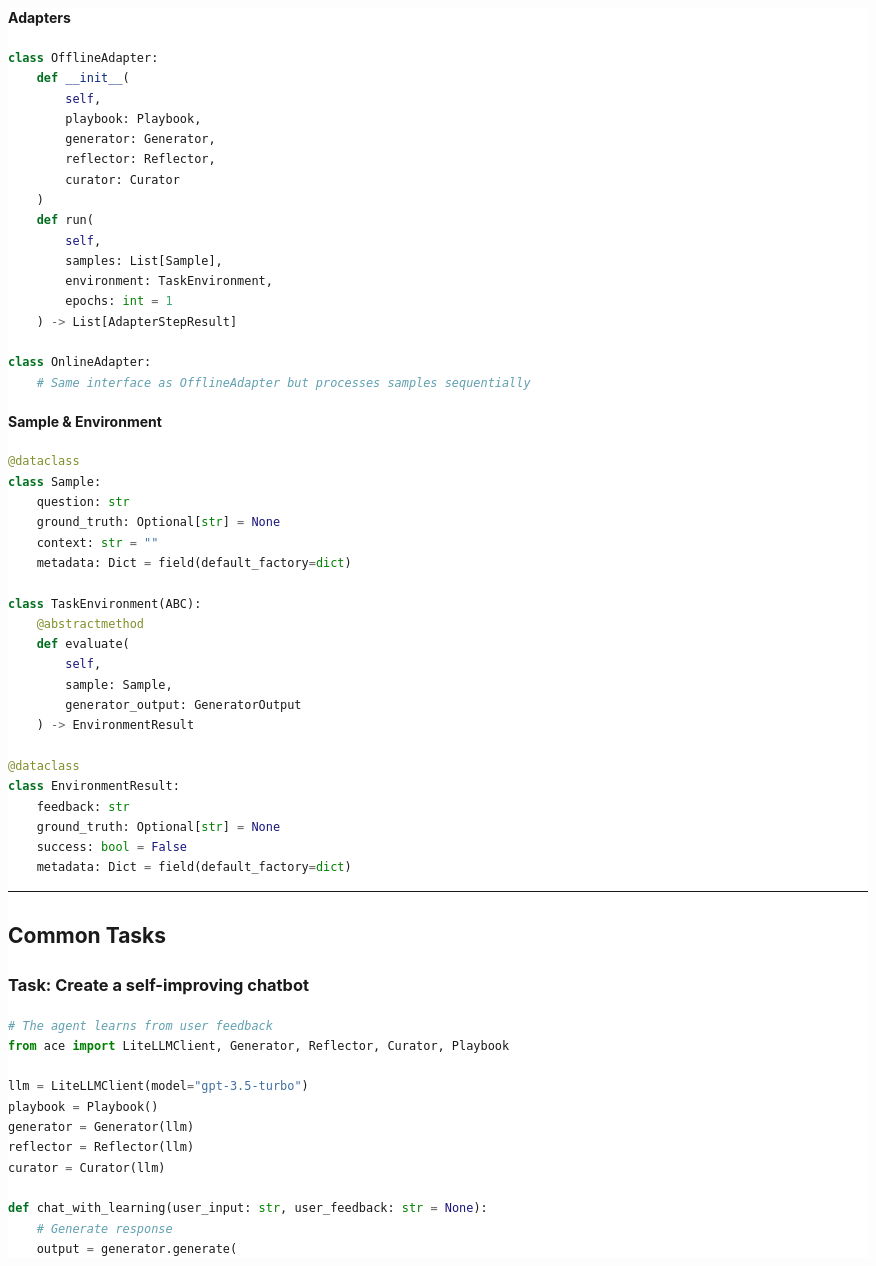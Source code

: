 #### Adapters
```python
class OfflineAdapter:
    def __init__(
        self,
        playbook: Playbook,
        generator: Generator,
        reflector: Reflector,
        curator: Curator
    )
    def run(
        self,
        samples: List[Sample],
        environment: TaskEnvironment,
        epochs: int = 1
    ) -> List[AdapterStepResult]

class OnlineAdapter:
    # Same interface as OfflineAdapter but processes samples sequentially
```

#### Sample & Environment
```python
@dataclass
class Sample:
    question: str
    ground_truth: Optional[str] = None
    context: str = ""
    metadata: Dict = field(default_factory=dict)

class TaskEnvironment(ABC):
    @abstractmethod
    def evaluate(
        self,
        sample: Sample,
        generator_output: GeneratorOutput
    ) -> EnvironmentResult

@dataclass
class EnvironmentResult:
    feedback: str
    ground_truth: Optional[str] = None
    success: bool = False
    metadata: Dict = field(default_factory=dict)
```

---

## Common Tasks

### Task: Create a self-improving chatbot
```python
# The agent learns from user feedback
from ace import LiteLLMClient, Generator, Reflector, Curator, Playbook

llm = LiteLLMClient(model="gpt-3.5-turbo")
playbook = Playbook()
generator = Generator(llm)
reflector = Reflector(llm)
curator = Curator(llm)

def chat_with_learning(user_input: str, user_feedback: str = None):
    # Generate response
    output = generator.generate(
```